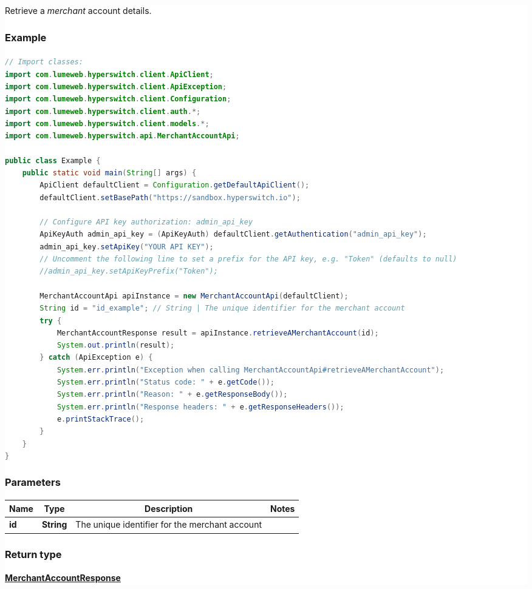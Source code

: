 Retrieve a *merchant* account details.

### Example

```java
// Import classes:
import com.lumeweb.hyperswitch.client.ApiClient;
import com.lumeweb.hyperswitch.client.ApiException;
import com.lumeweb.hyperswitch.client.Configuration;
import com.lumeweb.hyperswitch.client.auth.*;
import com.lumeweb.hyperswitch.client.models.*;
import com.lumeweb.hyperswitch.api.MerchantAccountApi;

public class Example {
    public static void main(String[] args) {
        ApiClient defaultClient = Configuration.getDefaultApiClient();
        defaultClient.setBasePath("https://sandbox.hyperswitch.io");
        
        // Configure API key authorization: admin_api_key
        ApiKeyAuth admin_api_key = (ApiKeyAuth) defaultClient.getAuthentication("admin_api_key");
        admin_api_key.setApiKey("YOUR API KEY");
        // Uncomment the following line to set a prefix for the API key, e.g. "Token" (defaults to null)
        //admin_api_key.setApiKeyPrefix("Token");

        MerchantAccountApi apiInstance = new MerchantAccountApi(defaultClient);
        String id = "id_example"; // String | The unique identifier for the merchant account
        try {
            MerchantAccountResponse result = apiInstance.retrieveAMerchantAccount(id);
            System.out.println(result);
        } catch (ApiException e) {
            System.err.println("Exception when calling MerchantAccountApi#retrieveAMerchantAccount");
            System.err.println("Status code: " + e.getCode());
            System.err.println("Reason: " + e.getResponseBody());
            System.err.println("Response headers: " + e.getResponseHeaders());
            e.printStackTrace();
        }
    }
}
```

### Parameters


| Name | Type | Description  | Notes |
|------------- | ------------- | ------------- | -------------|
| **id** | **String**| The unique identifier for the merchant account | |

### Return type

[**MerchantAccountResponse**](MerchantAccountResponse.md)
